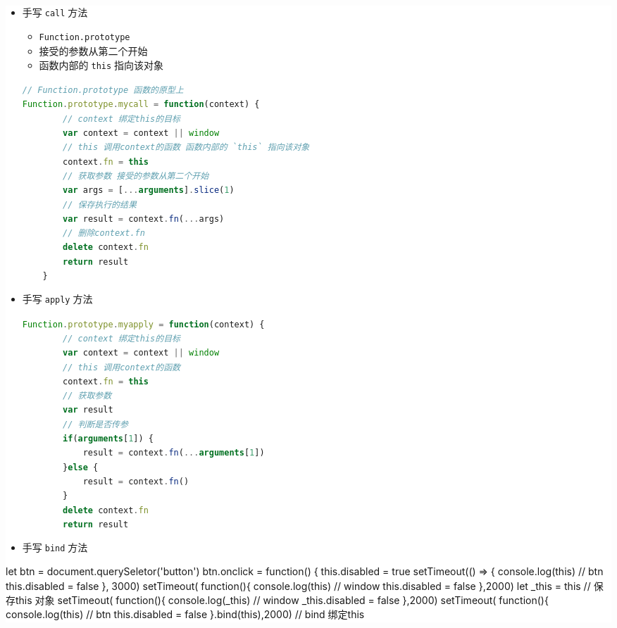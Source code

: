   + 手写 `call` 方法
  
    + `Function.prototype`
    + 接受的参数从第二个开始
    + 函数内部的 `this` 指向该对象
    
    ```javascript
    // Function.prototype 函数的原型上
    Function.prototype.mycall = function(context) {
    		// context 绑定this的目标 
    		var context = context || window
    		// this 调用context的函数 函数内部的 `this` 指向该对象
    	 	context.fn = this		
    	 	// 获取参数 接受的参数从第二个开始
    	    var args = [...arguments].slice(1)
    	    // 保存执行的结果
    	    var result = context.fn(...args)
    	    // 删除context.fn
    	    delete context.fn
    	    return result
    	}
    ```
  
  + 手写 `apply` 方法
  
    ```javascript
    Function.prototype.myapply = function(context) {
    		// context 绑定this的目标 
    		var context = context || window
    		// this 调用context的函数
    	 	context.fn = this		
    	 	// 获取参数
        	var result
            // 判断是否传参
    	    if(arguments[1]) {
                result = context.fn(...arguments[1])
            }else {
                result = context.fn()
            }
    	    delete context.fn
    	    return result
    ```
  
  - 手写 `bind` 方法
  
      ```js
  let btn = document.querySeletor('button')
    btn.onclick = function() {
      this.disabled = true
        setTimeout(() => {
            console.log(this) // btn
           this.disabled = false 
        }, 3000)
        setTimeout( function(){
            console.log(this) // window
            this.disabled = false
          },2000)
        let _this = this // 保存this 对象
          setTimeout( function(){
            console.log(_this) // window
            _this.disabled = false
          },2000)
        setTimeout( function(){
            console.log(this) // btn
            this.disabled = false
          }.bind(this),2000) // bind 绑定this